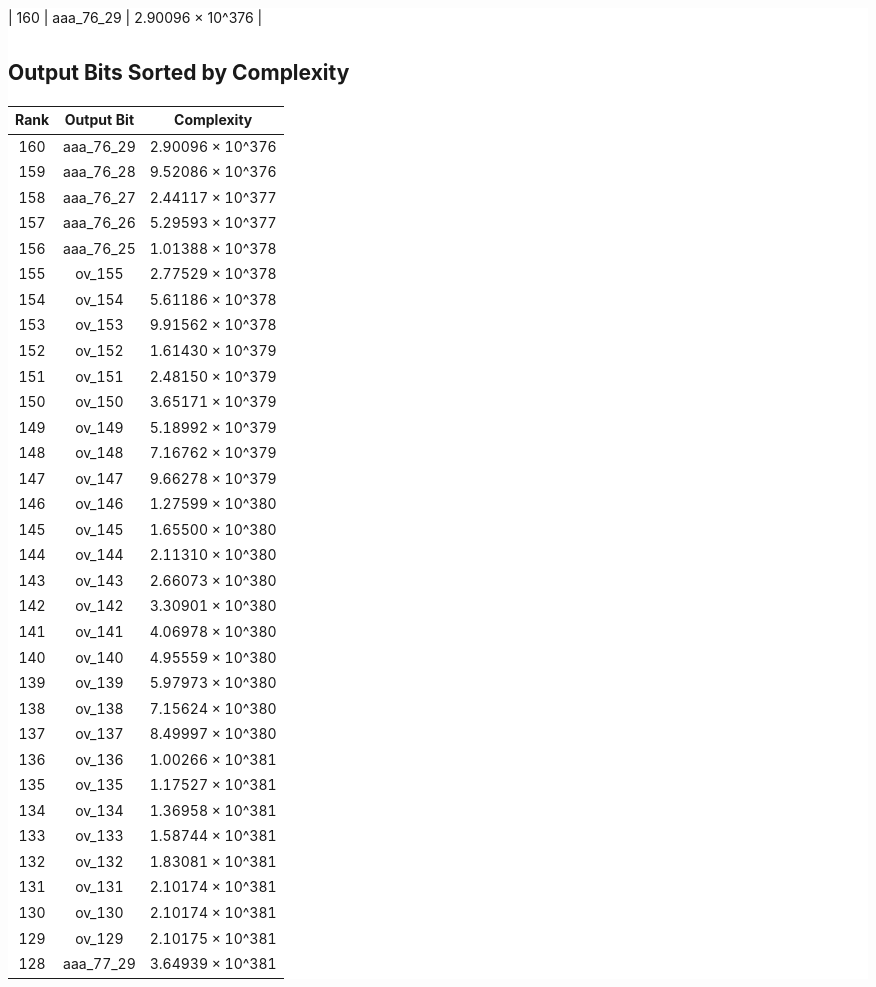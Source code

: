 | 160 | aaa_76_29 | 2.90096 × 10^376 |

## Output Bits Sorted by Complexity

| Rank | Output Bit | Complexity |
|:----:|:----------:|:----------:|
| 160 | aaa_76_29 | 2.90096 × 10^376 |
| 159 | aaa_76_28 | 9.52086 × 10^376 |
| 158 | aaa_76_27 | 2.44117 × 10^377 |
| 157 | aaa_76_26 | 5.29593 × 10^377 |
| 156 | aaa_76_25 | 1.01388 × 10^378 |
| 155 | ov_155 | 2.77529 × 10^378 |
| 154 | ov_154 | 5.61186 × 10^378 |
| 153 | ov_153 | 9.91562 × 10^378 |
| 152 | ov_152 | 1.61430 × 10^379 |
| 151 | ov_151 | 2.48150 × 10^379 |
| 150 | ov_150 | 3.65171 × 10^379 |
| 149 | ov_149 | 5.18992 × 10^379 |
| 148 | ov_148 | 7.16762 × 10^379 |
| 147 | ov_147 | 9.66278 × 10^379 |
| 146 | ov_146 | 1.27599 × 10^380 |
| 145 | ov_145 | 1.65500 × 10^380 |
| 144 | ov_144 | 2.11310 × 10^380 |
| 143 | ov_143 | 2.66073 × 10^380 |
| 142 | ov_142 | 3.30901 × 10^380 |
| 141 | ov_141 | 4.06978 × 10^380 |
| 140 | ov_140 | 4.95559 × 10^380 |
| 139 | ov_139 | 5.97973 × 10^380 |
| 138 | ov_138 | 7.15624 × 10^380 |
| 137 | ov_137 | 8.49997 × 10^380 |
| 136 | ov_136 | 1.00266 × 10^381 |
| 135 | ov_135 | 1.17527 × 10^381 |
| 134 | ov_134 | 1.36958 × 10^381 |
| 133 | ov_133 | 1.58744 × 10^381 |
| 132 | ov_132 | 1.83081 × 10^381 |
| 131 | ov_131 | 2.10174 × 10^381 |
| 130 | ov_130 | 2.10174 × 10^381 |
| 129 | ov_129 | 2.10175 × 10^381 |
| 128 | aaa_77_29 | 3.64939 × 10^381 |